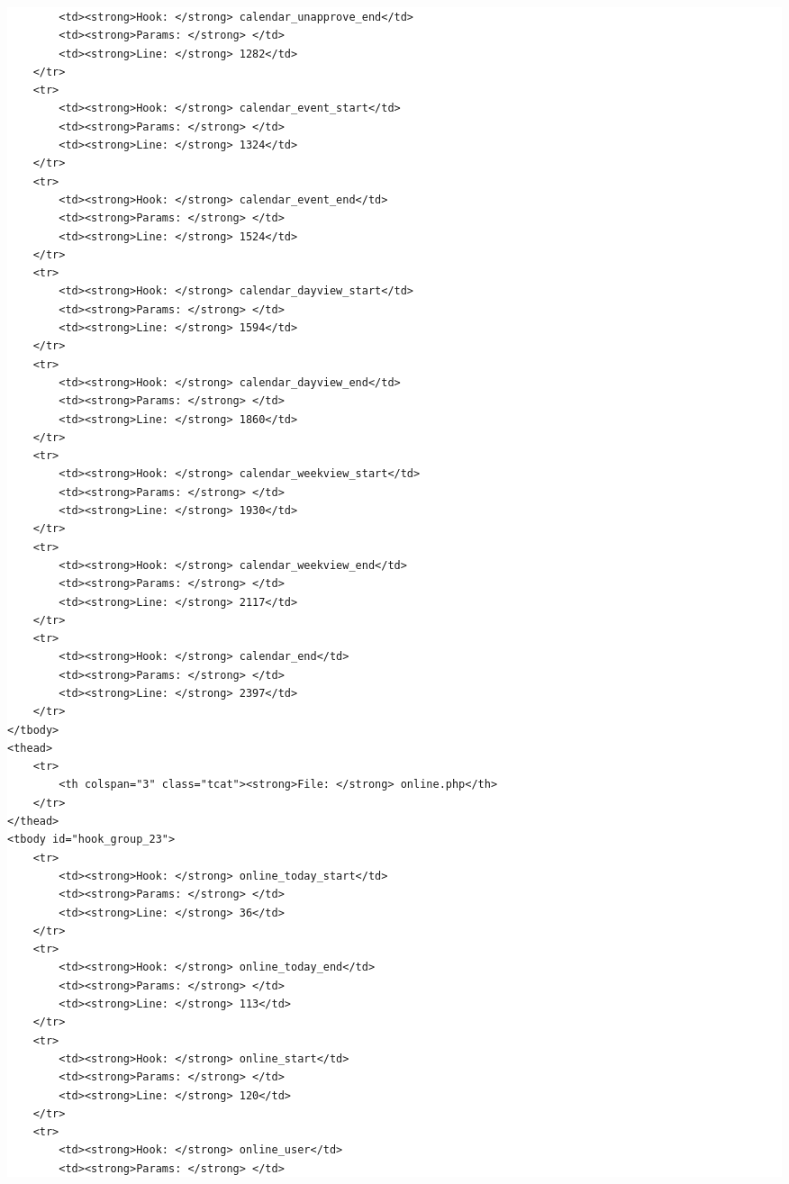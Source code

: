             <td><strong>Hook: </strong> calendar_unapprove_end</td>
            <td><strong>Params: </strong> </td>
            <td><strong>Line: </strong> 1282</td>
        </tr>
        <tr>
            <td><strong>Hook: </strong> calendar_event_start</td>
            <td><strong>Params: </strong> </td>
            <td><strong>Line: </strong> 1324</td>
        </tr>
        <tr>
            <td><strong>Hook: </strong> calendar_event_end</td>
            <td><strong>Params: </strong> </td>
            <td><strong>Line: </strong> 1524</td>
        </tr>
        <tr>
            <td><strong>Hook: </strong> calendar_dayview_start</td>
            <td><strong>Params: </strong> </td>
            <td><strong>Line: </strong> 1594</td>
        </tr>
        <tr>
            <td><strong>Hook: </strong> calendar_dayview_end</td>
            <td><strong>Params: </strong> </td>
            <td><strong>Line: </strong> 1860</td>
        </tr>
        <tr>
            <td><strong>Hook: </strong> calendar_weekview_start</td>
            <td><strong>Params: </strong> </td>
            <td><strong>Line: </strong> 1930</td>
        </tr>
        <tr>
            <td><strong>Hook: </strong> calendar_weekview_end</td>
            <td><strong>Params: </strong> </td>
            <td><strong>Line: </strong> 2117</td>
        </tr>
        <tr>
            <td><strong>Hook: </strong> calendar_end</td>
            <td><strong>Params: </strong> </td>
            <td><strong>Line: </strong> 2397</td>
        </tr>
    </tbody>
    <thead>
        <tr>
            <th colspan="3" class="tcat"><strong>File: </strong> online.php</th>
        </tr>
    </thead>
    <tbody id="hook_group_23">
        <tr>
            <td><strong>Hook: </strong> online_today_start</td>
            <td><strong>Params: </strong> </td>
            <td><strong>Line: </strong> 36</td>
        </tr>
        <tr>
            <td><strong>Hook: </strong> online_today_end</td>
            <td><strong>Params: </strong> </td>
            <td><strong>Line: </strong> 113</td>
        </tr>
        <tr>
            <td><strong>Hook: </strong> online_start</td>
            <td><strong>Params: </strong> </td>
            <td><strong>Line: </strong> 120</td>
        </tr>
        <tr>
            <td><strong>Hook: </strong> online_user</td>
            <td><strong>Params: </strong> </td>